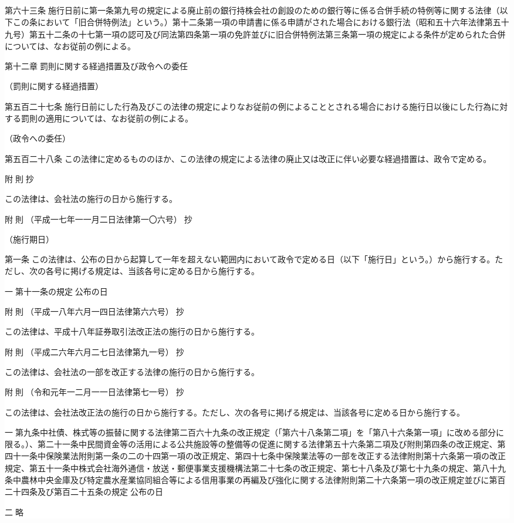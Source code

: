 第六十三条 施行日前に第一条第九号の規定による廃止前の銀行持株会社の創設のための銀行等に係る合併手続の特例等に関する法律（以下この条において「旧合併特例法」という。）第十二条第一項の申請書に係る申請がされた場合における銀行法（昭和五十六年法律第五十九号）第五十二条の十七第一項の認可及び同法第四条第一項の免許並びに旧合併特例法第三条第一項の規定による条件が定められた合併については、なお従前の例による。

第十二章 罰則に関する経過措置及び政令への委任

（罰則に関する経過措置）

第五百二十七条 施行日前にした行為及びこの法律の規定によりなお従前の例によることとされる場合における施行日以後にした行為に対する罰則の適用については、なお従前の例による。

（政令への委任）

第五百二十八条 この法律に定めるもののほか、この法律の規定による法律の廃止又は改正に伴い必要な経過措置は、政令で定める。

附 則 抄

この法律は、会社法の施行の日から施行する。

附 則 （平成一七年一一月二日法律第一〇六号） 抄

（施行期日）

第一条 この法律は、公布の日から起算して一年を超えない範囲内において政令で定める日（以下「施行日」という。）から施行する。ただし、次の各号に掲げる規定は、当該各号に定める日から施行する。

一 第十一条の規定 公布の日

附 則 （平成一八年六月一四日法律第六六号） 抄

この法律は、平成十八年証券取引法改正法の施行の日から施行する。

附 則 （平成二六年六月二七日法律第九一号） 抄

この法律は、会社法の一部を改正する法律の施行の日から施行する。

附 則 （令和元年一二月一一日法律第七一号） 抄

この法律は、会社法改正法の施行の日から施行する。ただし、次の各号に掲げる規定は、当該各号に定める日から施行する。

一 第九条中社債、株式等の振替に関する法律第二百六十九条の改正規定（「第六十八条第二項」を「第八十六条第一項」に改める部分に限る。）、第二十一条中民間資金等の活用による公共施設等の整備等の促進に関する法律第五十六条第二項及び附則第四条の改正規定、第四十一条中保険業法附則第一条の二の十四第一項の改正規定、第四十七条中保険業法等の一部を改正する法律附則第十六条第一項の改正規定、第五十一条中株式会社海外通信・放送・郵便事業支援機構法第二十七条の改正規定、第七十八条及び第七十九条の規定、第八十九条中農林中央金庫及び特定農水産業協同組合等による信用事業の再編及び強化に関する法律附則第二十六条第一項の改正規定並びに第百二十四条及び第百二十五条の規定 公布の日

二 略
